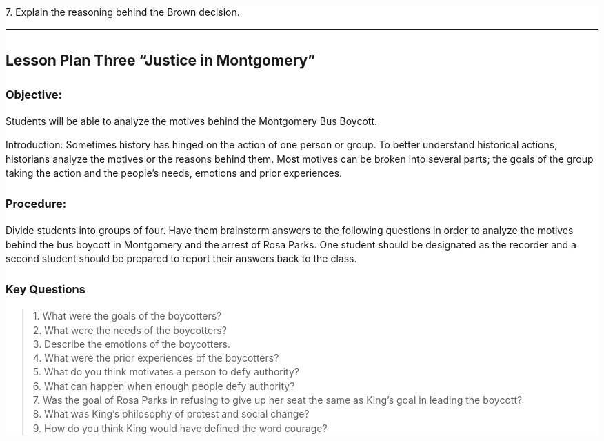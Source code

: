<dt>
7. Explain the reasoning behind the Brown decision.
</dt>
</dt>
</dt>
</dt>
</dt>
</dt>
</dt>
</dl>
</blockquote>
<hr/>
<h2>
Lesson Plan Three “Justice in Montgomery”
</h2>
<h3>
Objective:
</h3>
Students will be able to analyze the motives behind the Montgomery Bus Boycott.
<p>
Introduction: Sometimes history has hinged on the action of one person or group. To better understand historical actions, historians analyze the motives or the reasons behind them. Most motives can be broken into several parts; the goals of the group taking the action and the people’s needs, emotions and prior experiences.
</p>
<h3>
Procedure:
</h3>
Divide students into groups of four. Have them brainstorm answers to the following questions in order to analyze the motives behind the bus boycott in Montgomery and the arrest of Rosa Parks. One student should be designated as the recorder and a second student should be prepared to report their answers back to the class.
<h3>
Key Questions
</h3>
<blockquote>
<dl>
<dt>
1. What were the goals of the boycotters?
<dt>
2. What were the needs of the boycotters?
<dt>
3. Describe the emotions of the boycotters.
<dt>
4. What were the prior experiences of the boycotters?
<dt>
5. What do you think motivates a person to defy authority?
<dt>
6. What can happen when enough people defy authority?
<dt>
7. Was the goal of Rosa Parks in refusing to give up her seat the same as King’s goal  in leading the boycott?
<dt>
8. What was King’s philosophy of protest and social change?
<dt>
9. How do you think King would have defined the word courage?
</dt>
</dt>
</dt>
</dt>
</dt>
</dt>
</dt>
</dt>